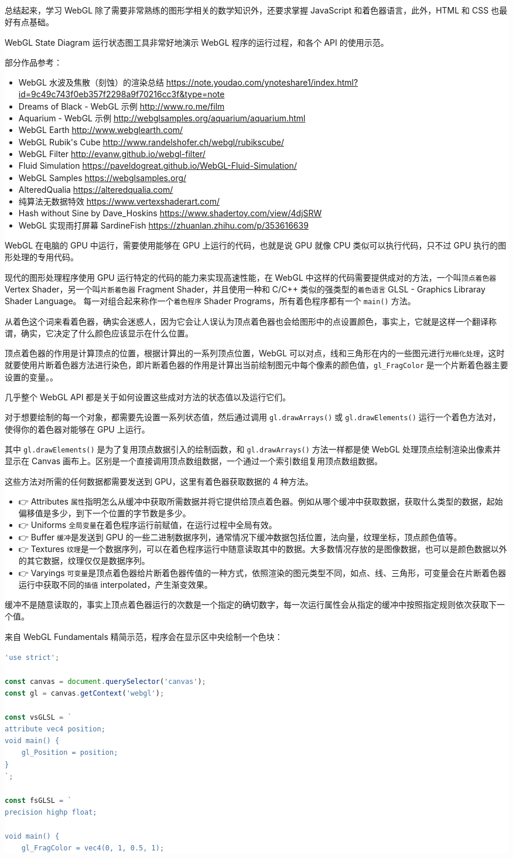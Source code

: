 总结起来，学习 WebGL 除了需要非常熟练的图形学相关的数学知识外，还要求掌握 JavaScript 和着色器语言，此外，HTML 和 CSS 也最好有点基础。

WebGL State Diagram 运行状态图工具非常好地演示 WebGL 程序的运行过程，和各个 API 的使用示范。

部分作品参考：

- WebGL 水波及焦散（刻蚀）的渲染总结 https://note.youdao.com/ynoteshare1/index.html?id=9c49c743f0eb357f2298a9f70216cc3f&type=note
- Dreams of Black - WebGL 示例 http://www.ro.me/film
- Aquarium - WebGL 示例 http://webglsamples.org/aquarium/aquarium.html
- WebGL Earth http://www.webglearth.com/
- WebGL Rubik's Cube http://www.randelshofer.ch/webgl/rubikscube/
- WebGL Filter http://evanw.github.io/webgl-filter/
- Fluid Simulation https://paveldogreat.github.io/WebGL-Fluid-Simulation/
- WebGL Samples https://webglsamples.org/
- AlteredQualia https://alteredqualia.com/
- 纯算法无数据特效 https://www.vertexshaderart.com/
- Hash without Sine by Dave_Hoskins https://www.shadertoy.com/view/4djSRW
- WebGL 实现雨打屏幕 SardineFish https://zhuanlan.zhihu.com/p/353616639

WebGL 在电脑的 GPU 中运行，需要使用能够在 GPU 上运行的代码，也就是说 GPU 就像 CPU 类似可以执行代码，只不过 GPU 执行的图形处理的专用代码。

现代的图形处理程序使用 GPU 运行特定的代码的能力来实现高速性能，在 WebGL 中这样的代码需要提供成对的方法，一个叫`顶点着色器` Vertex Shader，另一个叫`片断着色器` Fragment Shader，并且使用一种和 C/C++ 类似的强类型的`着色语言` GLSL - Graphics Libraray Shader Language。 每一对组合起来称作一个`着色程序` Shader Programs，所有着色程序都有一个 `main()` 方法。

从着色这个词来看着色器，确实会迷惑人，因为它会让人误认为顶点着色器也会给图形中的点设置颜色，事实上，它就是这样一个翻译称谓，确实，它决定了什么颜色应该显示在什么位置。

顶点着色器的作用是计算顶点的位置，根据计算出的一系列顶点位置，WebGL 可以对点，线和三角形在内的一些图元进行`光栅化处理`，这时就要使用片断着色器方法进行染色，即片断着色器的作用是计算出当前绘制图元中每个像素的颜色值，`gl_FragColor` 是一个片断着色器主要设置的变量。。

几乎整个 WebGL API 都是关于如何设置这些成对方法的状态值以及运行它们。

对于想要绘制的每一个对象，都需要先设置一系列状态值，然后通过调用 `gl.drawArrays()` 或 `gl.drawElements()` 运行一个着色方法对，使得你的着色器对能够在 GPU 上运行。

其中 `gl.drawElements()` 是为了复用顶点数据引入的绘制函数，和 `gl.drawArrays()` 方法一样都是使 WebGL 处理顶点绘制渲染出像素并显示在 Canvas 画布上。区别是一个直接调用顶点数组数据，一个通过一个索引数组复用顶点数组数据。

这些方法对所需的任何数据都需要发送到 GPU，这里有着色器获取数据的 4 种方法。

- 👉 Attributes `属性`指明怎么从缓冲中获取所需数据并将它提供给顶点着色器。例如从哪个缓冲中获取数据，获取什么类型的数据，起始偏移值是多少，到下一个位置的字节数是多少。
- 👉 Uniforms `全局变量`在着色程序运行前赋值，在运行过程中全局有效。
- 👉 Buffer `缓冲`是发送到 GPU 的一些二进制数据序列，通常情况下缓冲数据包括位置，法向量，纹理坐标，顶点颜色值等。
- 👉 Textures `纹理`是一个数据序列，可以在着色程序运行中随意读取其中的数据。大多数情况存放的是图像数据，也可以是颜色数据以外的其它数据，纹理仅仅是数据序列。
- 👉 Varyings `可变量`是顶点着色器给片断着色器传值的一种方式，依照渲染的图元类型不同，如点、线、三角形，可变量会在片断着色器运行中获取不同的`插值` interpolated，产生渐变效果。

缓冲不是随意读取的，事实上顶点着色器运行的次数是一个指定的确切数字，每一次运行属性会从指定的缓冲中按照指定规则依次获取下一个值。

来自 WebGL Fundamentals 精简示范，程序会在显示区中央绘制一个色块：

```js
'use strict';

const canvas = document.querySelector('canvas');
const gl = canvas.getContext('webgl');

const vsGLSL = `
attribute vec4 position;
void main() {
    gl_Position = position;
}
`;

const fsGLSL = `
precision highp float;

void main() {
    gl_FragColor = vec4(0, 1, 0.5, 1);
```